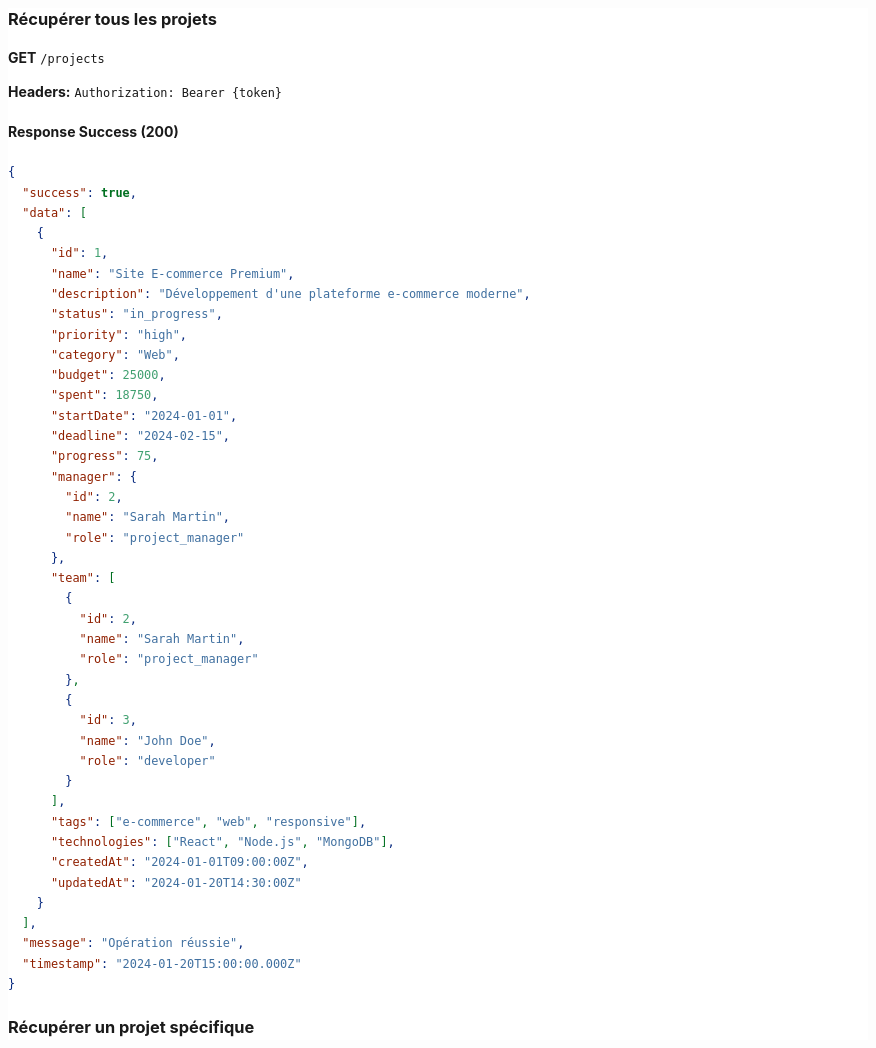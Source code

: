 ### Récupérer tous les projets

**GET** `/projects`

**Headers:** `Authorization: Bearer {token}`

#### Response Success (200)
```json
{
  "success": true,
  "data": [
    {
      "id": 1,
      "name": "Site E-commerce Premium",
      "description": "Développement d'une plateforme e-commerce moderne",
      "status": "in_progress",
      "priority": "high",
      "category": "Web",
      "budget": 25000,
      "spent": 18750,
      "startDate": "2024-01-01",
      "deadline": "2024-02-15",
      "progress": 75,
      "manager": {
        "id": 2,
        "name": "Sarah Martin",
        "role": "project_manager"
      },
      "team": [
        {
          "id": 2,
          "name": "Sarah Martin",
          "role": "project_manager"
        },
        {
          "id": 3,
          "name": "John Doe",
          "role": "developer"
        }
      ],
      "tags": ["e-commerce", "web", "responsive"],
      "technologies": ["React", "Node.js", "MongoDB"],
      "createdAt": "2024-01-01T09:00:00Z",
      "updatedAt": "2024-01-20T14:30:00Z"
    }
  ],
  "message": "Opération réussie",
  "timestamp": "2024-01-20T15:00:00.000Z"
}
```

### Récupérer un projet spécifique

